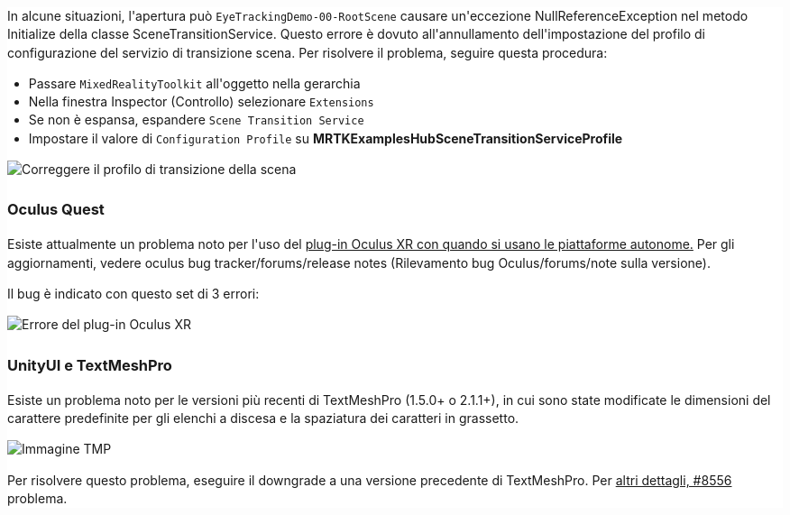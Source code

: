 In alcune situazioni, l'apertura può `EyeTrackingDemo-00-RootScene` causare un'eccezione NullReferenceException nel metodo Initialize della classe SceneTransitionService.
Questo errore è dovuto all'annullamento dell'impostazione del profilo di configurazione del servizio di transizione scena. Per risolvere il problema, seguire questa procedura:

- Passare `MixedRealityToolkit` all'oggetto nella gerarchia
- Nella finestra Inspector (Controllo) selezionare `Extensions`
- Se non è espansa, espandere `Scene Transition Service`
- Impostare il valore di `Configuration Profile` su **MRTKExamplesHubSceneTransitionServiceProfile**

![Correggere il profilo di transizione della scena](images/FixSceneTransitionProfile.png)

### <a name="oculus-quest"></a>Oculus Quest

Esiste attualmente un problema noto per l'uso del [plug-in Oculus XR con quando si usano le piattaforme autonome.](https://forum.unity.com/threads/unable-to-start-oculus-xr-plugin.913883/) Per gli aggiornamenti, vedere oculus bug tracker/forums/release notes (Rilevamento bug Oculus/forums/note sulla versione).

Il bug è indicato con questo set di 3 errori:

![Errore del plug-in Oculus XR](https://forum.unity.com/attachments/erori-unity-png.644204/)

### <a name="unityui-and-textmeshpro"></a>UnityUI e TextMeshPro

Esiste un problema noto per le versioni più recenti di TextMeshPro (1.5.0+ o 2.1.1+), in cui sono state modificate le dimensioni del carattere predefinite per gli elenchi a discesa e la spaziatura dei caratteri in grassetto.

![Immagine TMP](https://user-images.githubusercontent.com/68253937/93158069-4d582f00-f6c0-11ea-87ad-94d0ba3ba6e5.png)

Per risolvere questo problema, eseguire il downgrade a una versione precedente di TextMeshPro. Per [altri dettagli, #8556](https://github.com/microsoft/MixedRealityToolkit-Unity/issues/8556) problema.

